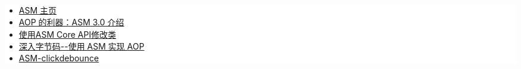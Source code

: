 - [ASM 主页](http://asm.ow2.io/index.html)
- [AOP 的利器：ASM 3.0 介绍](https://www.ibm.com/developerworks/cn/java/j-lo-asm30/index.html)
- [使用ASM Core API修改类](https://smallsoho.com/android/2017/08/07/%E8%AF%91-%E4%BD%BF%E7%94%A8ASM-Core-API%E4%BF%AE%E6%94%B9%E7%B1%BB/)
- [深入字节码--使用 ASM 实现 AOP](https://my.oschina.net/u/1166271/blog/162796)
- [ASM-clickdebounce](https://github.com/SmartDengg/asm-clickdebounce)

